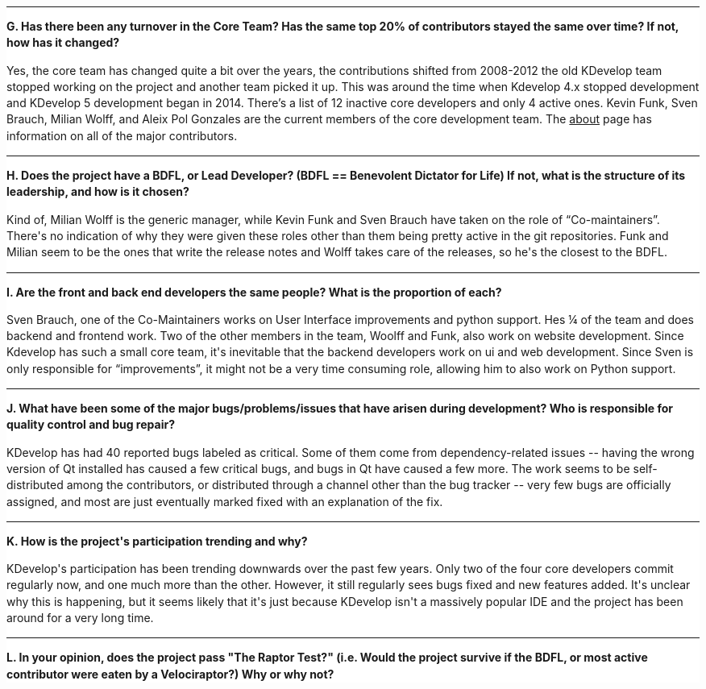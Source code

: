 ***

**G.  Has there been any turnover in the Core Team? Has the same top 20% of contributors stayed the same over time? If not, how has it changed?**

Yes, the core team has changed quite a bit over the years, the contributions shifted from 2008-2012 the old KDevelop team stopped working on the project and another team picked it up. This was around the time when Kdevelop 4.x stopped development and KDevelop 5 development began in 2014. There’s a list of 12 inactive core developers and only 4 active ones. Kevin Funk, Sven Brauch, Milian Wolff, and Aleix Pol Gonzales are the current members of the core development team. The [about](https://www.kdevelop.org/kdevelop-team) page has information on all of the major contributors. 

***

**H.  Does the project have a BDFL, or Lead Developer? (BDFL == Benevolent Dictator for Life) If not, what is the structure of its leadership, and how is it chosen?**

Kind of, Milian Wolff is the generic manager, while Kevin Funk and Sven Brauch have taken on the role of “Co-maintainers”. There's no indication of why they were given these roles other than them being pretty active in the git repositories. Funk and Milian seem to be the ones that write the release notes and Wolff takes care of the releases, so he's the closest to the BDFL.

***

**I.  Are the front and back end developers the same people? What is the proportion of each?**

Sven Brauch, one of the Co-Maintainers works on User Interface improvements and python support. Hes ¼ of the team and does backend and frontend work. Two of the other members in the team, Woolff and Funk, also work on website development. Since Kdevelop has such a small core team, it's inevitable that the backend developers work on ui and web development. Since Sven is only responsible for “improvements”, it might not be a very time consuming role, allowing him to also work on Python support.

***

**J.  What have been some of the major bugs/problems/issues that have arisen during development? Who is responsible for quality control and bug repair?**

KDevelop has had 40 reported bugs labeled as critical. Some of them come from dependency-related issues -- having the wrong version of Qt installed has caused a few critical bugs, and bugs in Qt have caused a few more. The work seems to be self-distributed among the contributors, or distributed through a channel other than the bug tracker -- very few bugs are officially assigned, and most are just eventually marked fixed with an explanation of the fix.

***

**K.  How is the project's participation trending and why?**

KDevelop's participation has been trending downwards over the past few years. Only two of the four core developers commit regularly now, and one much more than the other. However, it still regularly sees bugs fixed and new features added. It's unclear why this is happening, but it seems likely that it's just because KDevelop isn't a massively popular IDE and the project has been around for a very long time.

***

**L.  In your opinion, does the project pass "The Raptor Test?" (i.e. Would the project survive if the BDFL, or most active contributor were eaten by a Velociraptor?) Why or why not?**

